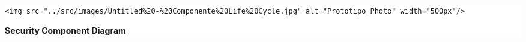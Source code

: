     <img src="../src/images/Untitled%20-%20Componente%20Life%20Cycle.jpg" alt="Prototipo_Photo" width="500px"/>
</p>

**Security Component Diagram**

<p align="center">